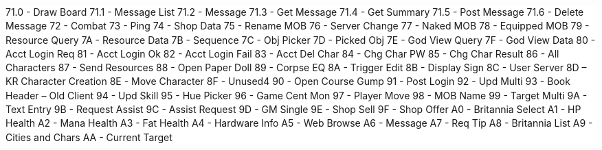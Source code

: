 71.0 - Draw Board
71.1 - Message List
71.2 - Message
71.3 - Get Message
71.4 - Get Summary
71.5 - Post Message
71.6 - Delete Message
72 - Combat
73 - Ping
74 - Shop Data
75 - Rename MOB
76 - Server Change
77 - Naked MOB
78 - Equipped MOB
79 - Resource Query
7A - Resource Data
7B - Sequence
7C - Obj Picker
7D - Picked Obj
7E - God View Query
7F - God View Data
80 - Acct Login Req
81 - Acct Login Ok
82 - Acct Login Fail
83 - Acct Del Char
84 - Chg Char PW
85 - Chg Char Result
86 - All Characters
87 - Send Resources
88 - Open Paper Doll
89 - Corpse EQ
8A - Trigger Edit
8B - Display Sign
8C - User Server
8D  – KR Character Creation
8E - Move Character
8F - Unused4
90 - Open Course Gump
91 - Post Login
92 - Upd Multi
93 - Book Header – Old Client
94 - Upd Skill
95 - Hue Picker
96 - Game Cent Mon
97 - Player Move
98 - MOB Name
99 - Target Multi
9A - Text Entry
9B - Request Assist
9C - Assist Request
9D - GM Single
9E - Shop Sell
9F - Shop Offer
A0 - Britannia Select
A1 - HP Health
A2 - Mana Health
A3 - Fat Health
A4 - Hardware Info
A5 - Web Browse
A6 - Message
A7 - Req Tip
A8 - Britannia List
A9 - Cities and Chars
AA - Current Target